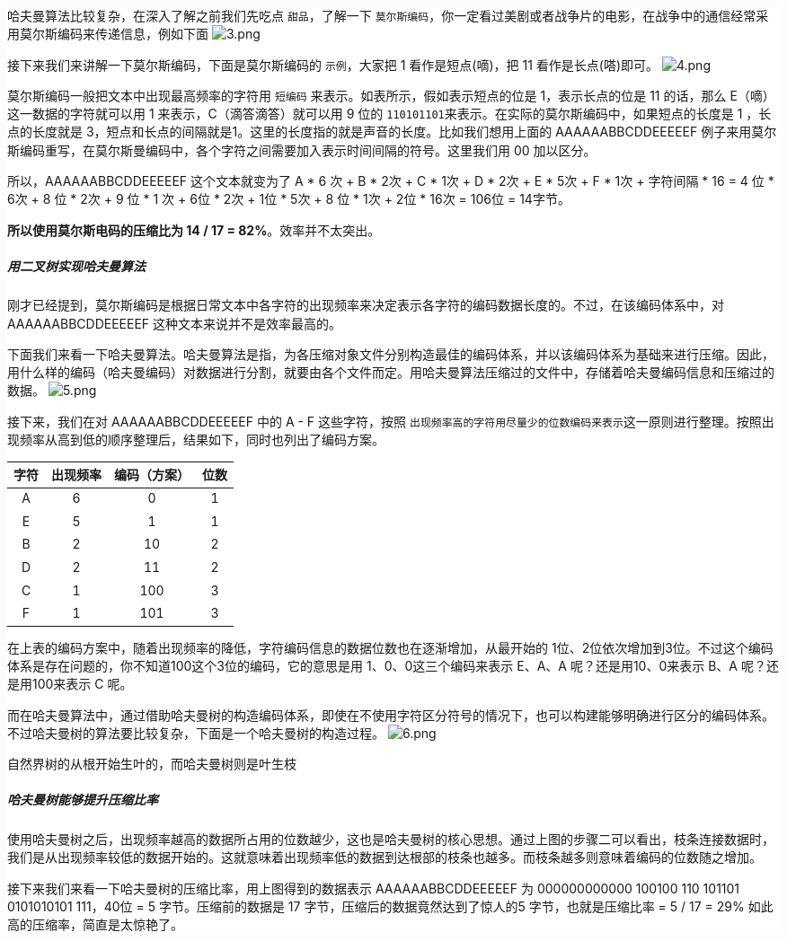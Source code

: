哈夫曼算法比较复杂，在深入了解之前我们先吃点 `甜品`，了解一下 `莫尔斯编码`，你一定看过美剧或者战争片的电影，在战争中的通信经常采用莫尔斯编码来传递信息，例如下面
![3.png](https://knight-img.oss-cn-beijing.aliyuncs.com/2c091d515a134cd3a2a1c44f723b2de0.png)

接下来我们来讲解一下莫尔斯编码，下面是莫尔斯编码的 `示例`，大家把 1 看作是短点(嘀)，把 11 看作是长点(嗒)即可。
![4.png](https://knight-img.oss-cn-beijing.aliyuncs.com/5a9a4ac6f5b04b7dbaa113fdbc2f5c0f.png)

莫尔斯编码一般把文本中出现最高频率的字符用 `短编码` 来表示。如表所示，假如表示短点的位是 1，表示长点的位是 11 的话，那么 E（嘀）这一数据的字符就可以用 1 来表示，C（滴答滴答）就可以用 9 位的 `110101101`来表示。在实际的莫尔斯编码中，如果短点的长度是 1 ，长点的长度就是 3，短点和长点的间隔就是1。这里的长度指的就是声音的长度。比如我们想用上面的 AAAAAABBCDDEEEEEF 例子来用莫尔斯编码重写，在莫尔斯曼编码中，各个字符之间需要加入表示时间间隔的符号。这里我们用 00 加以区分。

所以，AAAAAABBCDDEEEEEF 这个文本就变为了 A * 6 次 + B * 2次 + C * 1次 + D * 2次 + E * 5次 + F * 1次 + 字符间隔 * 16 = 4 位 * 6次 + 8 位 * 2次 + 9 位 * 1 次 + 6位 * 2次 + 1位 * 5次 + 8 位 * 1次 + 2位 * 16次 = 106位 = 14字节。

**所以使用莫尔斯电码的压缩比为 14 / 17 = 82%**。效率并不太突出。

##### 用二叉树实现哈夫曼算法

刚才已经提到，莫尔斯编码是根据日常文本中各字符的出现频率来决定表示各字符的编码数据长度的。不过，在该编码体系中，对 AAAAAABBCDDEEEEEF 这种文本来说并不是效率最高的。

下面我们来看一下哈夫曼算法。哈夫曼算法是指，为各压缩对象文件分别构造最佳的编码体系，并以该编码体系为基础来进行压缩。因此，用什么样的编码（哈夫曼编码）对数据进行分割，就要由各个文件而定。用哈夫曼算法压缩过的文件中，存储着哈夫曼编码信息和压缩过的数据。
![5.png](https://knight-img.oss-cn-beijing.aliyuncs.com/031d64482bfc4de09312b8ca76da5774.png)

接下来，我们在对 AAAAAABBCDDEEEEEF 中的 A - F 这些字符，按照 `出现频率高的字符用尽量少的位数编码来表示`这一原则进行整理。按照出现频率从高到低的顺序整理后，结果如下，同时也列出了编码方案。

| 字符 | 出现频率 | 编码（方案） | 位数 |
| :--: | :------: | :----------: | :--: |
|  A  |    6    |      0      |  1  |
|  E  |    5    |      1      |  1  |
|  B  |    2    |      10      |  2  |
|  D  |    2    |      11      |  2  |
|  C  |    1    |     100     |  3  |
|  F  |    1    |     101     |  3  |

在上表的编码方案中，随着出现频率的降低，字符编码信息的数据位数也在逐渐增加，从最开始的 1位、2位依次增加到3位。不过这个编码体系是存在问题的，你不知道100这个3位的编码，它的意思是用 1、0、0这三个编码来表示 E、A、A 呢？还是用10、0来表示 B、A 呢？还是用100来表示 C 呢。

而在哈夫曼算法中，通过借助哈夫曼树的构造编码体系，即使在不使用字符区分符号的情况下，也可以构建能够明确进行区分的编码体系。不过哈夫曼树的算法要比较复杂，下面是一个哈夫曼树的构造过程。
![6.png](https://knight-img.oss-cn-beijing.aliyuncs.com/ca6e81b3432c450dae93ffe00c122b86.png)

自然界树的从根开始生叶的，而哈夫曼树则是叶生枝

##### 哈夫曼树能够提升压缩比率

使用哈夫曼树之后，出现频率越高的数据所占用的位数越少，这也是哈夫曼树的核心思想。通过上图的步骤二可以看出，枝条连接数据时，我们是从出现频率较低的数据开始的。这就意味着出现频率低的数据到达根部的枝条也越多。而枝条越多则意味着编码的位数随之增加。

接下来我们来看一下哈夫曼树的压缩比率，用上图得到的数据表示 AAAAAABBCDDEEEEEF 为 000000000000 100100 110 101101 0101010101 111，40位 = 5 字节。压缩前的数据是 17 字节，压缩后的数据竟然达到了惊人的5 字节，也就是压缩比率 = 5 / 17 = 29% 如此高的压缩率，简直是太惊艳了。
